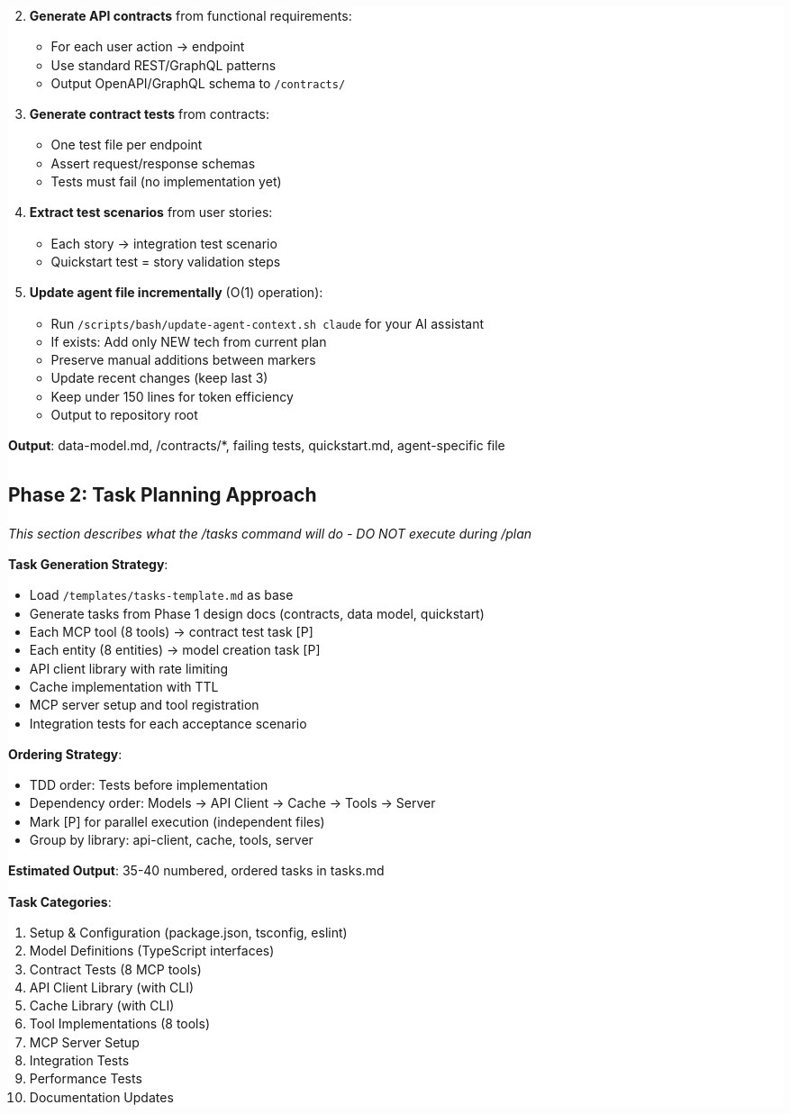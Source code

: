 2. **Generate API contracts** from functional requirements:
   - For each user action → endpoint
   - Use standard REST/GraphQL patterns
   - Output OpenAPI/GraphQL schema to `/contracts/`

3. **Generate contract tests** from contracts:
   - One test file per endpoint
   - Assert request/response schemas
   - Tests must fail (no implementation yet)

4. **Extract test scenarios** from user stories:
   - Each story → integration test scenario
   - Quickstart test = story validation steps

5. **Update agent file incrementally** (O(1) operation):
   - Run `/scripts/bash/update-agent-context.sh claude` for your AI assistant
   - If exists: Add only NEW tech from current plan
   - Preserve manual additions between markers
   - Update recent changes (keep last 3)
   - Keep under 150 lines for token efficiency
   - Output to repository root

**Output**: data-model.md, /contracts/*, failing tests, quickstart.md, agent-specific file

## Phase 2: Task Planning Approach
*This section describes what the /tasks command will do - DO NOT execute during /plan*

**Task Generation Strategy**:
- Load `/templates/tasks-template.md` as base
- Generate tasks from Phase 1 design docs (contracts, data model, quickstart)
- Each MCP tool (8 tools) → contract test task [P]
- Each entity (8 entities) → model creation task [P]
- API client library with rate limiting
- Cache implementation with TTL
- MCP server setup and tool registration
- Integration tests for each acceptance scenario

**Ordering Strategy**:
- TDD order: Tests before implementation
- Dependency order: Models → API Client → Cache → Tools → Server
- Mark [P] for parallel execution (independent files)
- Group by library: api-client, cache, tools, server

**Estimated Output**: 35-40 numbered, ordered tasks in tasks.md

**Task Categories**:
1. Setup & Configuration (package.json, tsconfig, eslint)
2. Model Definitions (TypeScript interfaces)
3. Contract Tests (8 MCP tools)
4. API Client Library (with CLI)
5. Cache Library (with CLI)
6. Tool Implementations (8 tools)
7. MCP Server Setup
8. Integration Tests
9. Performance Tests
10. Documentation Updates
